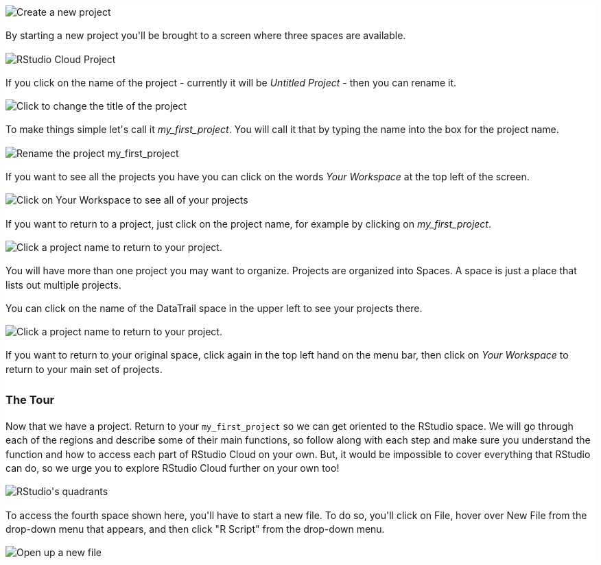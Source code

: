 ![Create a new project](https://docs.google.com/presentation/d/1biGNswdBbE9iEzbIBsVT0anGcDXnI1UhZM1l165ixig/export/png?id=1biGNswdBbE9iEzbIBsVT0anGcDXnI1UhZM1l165ixig&pageid=g313d649b28_0_29)


By starting a new project you'll be brought to a screen where three spaces are available.

![RStudio Cloud Project](https://docs.google.com/presentation/d/17gq_-4nXwZRznS6OVxCwcZ6uYI_ym5mrO_3oNqqNFk4/export/png?id=17gq_-4nXwZRznS6OVxCwcZ6uYI_ym5mrO_3oNqqNFk4&pageid=g37c1046666_0_10)

If you click on the name of the project - currently it will be _Untitled Project_ - then you can rename it.

![Click to change the title of the project](https://docs.google.com/presentation/d/1biGNswdBbE9iEzbIBsVT0anGcDXnI1UhZM1l165ixig/export/png?id=1biGNswdBbE9iEzbIBsVT0anGcDXnI1UhZM1l165ixig&pageid=g313d649b28_0_35)

To make things simple let's call it _my_first_project_. You will call it that by typing the name into the box for the project name.  


![Rename the project my_first_project](https://docs.google.com/presentation/d/1biGNswdBbE9iEzbIBsVT0anGcDXnI1UhZM1l165ixig/export/png?id=1biGNswdBbE9iEzbIBsVT0anGcDXnI1UhZM1l165ixig&pageid=g313d649b28_0_41)

If you want to see all the projects you have you can click on the words _Your Workspace_ at the top left of the screen.

![Click on Your Workspace to see all of your projects](https://docs.google.com/presentation/d/1biGNswdBbE9iEzbIBsVT0anGcDXnI1UhZM1l165ixig/export/png?id=1biGNswdBbE9iEzbIBsVT0anGcDXnI1UhZM1l165ixig&pageid=g313d649b28_0_181)

If you want to return to a project, just click on the project name, for example by clicking on _my_first_project_.

![Click a project name to return to your project.](https://docs.google.com/presentation/d/1biGNswdBbE9iEzbIBsVT0anGcDXnI1UhZM1l165ixig/export/png?id=1biGNswdBbE9iEzbIBsVT0anGcDXnI1UhZM1l165ixig&pageid=g313d649b28_0_219)

You will have more than one project you may want to organize. Projects are organized into Spaces. A space is just a place that lists out multiple projects.

You can click on the name of the DataTrail space in the upper left to see your projects there.

![Click a project name to return to your project.](https://docs.google.com/presentation/d/1biGNswdBbE9iEzbIBsVT0anGcDXnI1UhZM1l165ixig/export/png?id=1biGNswdBbE9iEzbIBsVT0anGcDXnI1UhZM1l165ixig&pageid=g313ea4ce38_0_33)

If you want to return to your original space, click again in the top left hand on the menu bar, then click on _Your Workspace_ to return to your main set of projects.

### The Tour

Now that we have a project. Return to your `my_first_project` so we can get oriented to the RStudio space.
We will go through each of the regions and describe some of their main functions, so follow along with each step and make sure you understand the function and how to access each part of RStudio Cloud on your own. But, it would be impossible to cover everything that RStudio can do, so we urge you to explore RStudio Cloud further on your own too!

![RStudio's quadrants](https://docs.google.com/presentation/d/17gq_-4nXwZRznS6OVxCwcZ6uYI_ym5mrO_3oNqqNFk4/export/png?id=17gq_-4nXwZRznS6OVxCwcZ6uYI_ym5mrO_3oNqqNFk4&pageid=g37c1046666_0_38)

To access the fourth space shown here, you'll have to start a new file. To do so, you'll click on File, hover over New File from the drop-down menu that appears, and then click "R Script" from the drop-down menu.

![Open up a new file](https://docs.google.com/presentation/d/17gq_-4nXwZRznS6OVxCwcZ6uYI_ym5mrO_3oNqqNFk4/export/png?id=17gq_-4nXwZRznS6OVxCwcZ6uYI_ym5mrO_3oNqqNFk4&pageid=g37c1046666_0_16)
